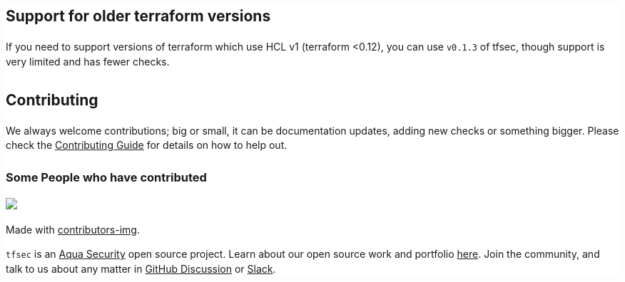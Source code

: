 ## Support for older terraform versions

If you need to support versions of terraform which use HCL v1
(terraform <0.12), you can use `v0.1.3` of tfsec, though support is
very limited and has fewer checks.

## Contributing

We always welcome contributions; big or small, it can be documentation updates, adding new checks or something bigger. Please check the [Contributing Guide](CONTRIBUTING.md) for details on how to help out.

### Some People who have contributed

<a href = "https://github.com/aquasecurity/tfsec/graphs/contributors">
  <img src = "https://contrib.rocks/image?repo=aquasecurity/tfsec"/>
</a>

Made with [contributors-img](https://contrib.rocks).

`tfsec` is an [Aqua Security](https://aquasec.com) open source project.
Learn about our open source work and portfolio [here](https://www.aquasec.com/products/open-source-projects/).
Join the community, and talk to us about any matter in [GitHub Discussion](https://github.com/aquasecurity/tfsec/discussions) or [Slack](https://slack.aquasec.com).
